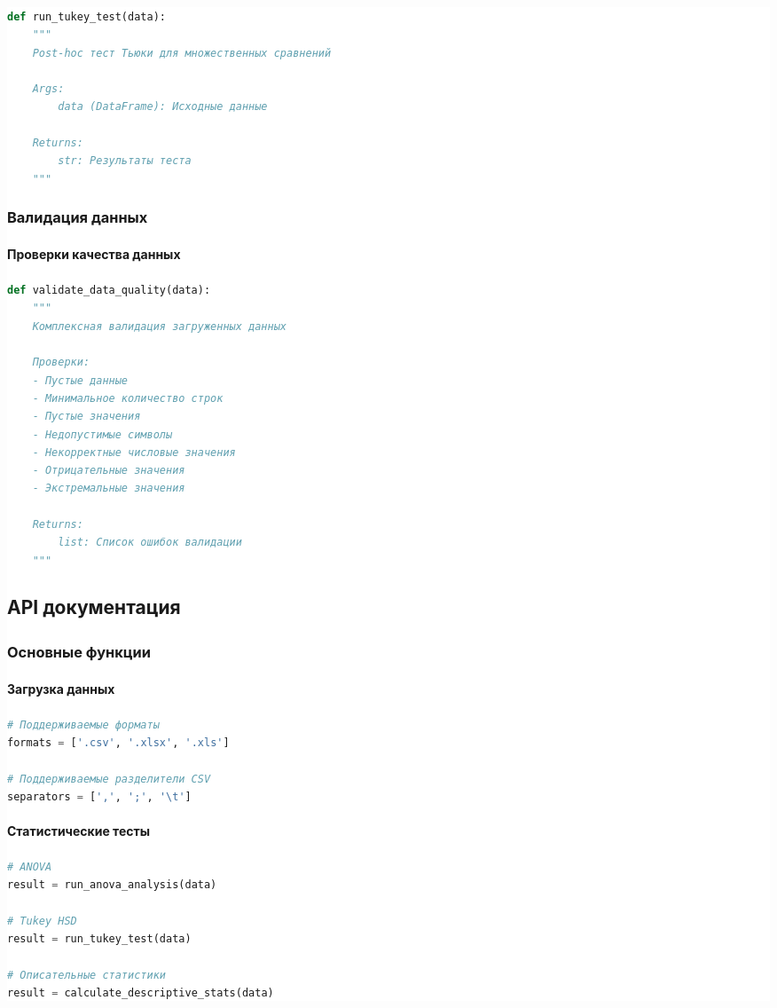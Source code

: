 ```python
def run_tukey_test(data):
    """
    Post-hoc тест Тьюки для множественных сравнений
    
    Args:
        data (DataFrame): Исходные данные
    
    Returns:
        str: Результаты теста
    """
```

### Валидация данных

#### Проверки качества данных

```python
def validate_data_quality(data):
    """
    Комплексная валидация загруженных данных
    
    Проверки:
    - Пустые данные
    - Минимальное количество строк
    - Пустые значения
    - Недопустимые символы
    - Некорректные числовые значения
    - Отрицательные значения
    - Экстремальные значения
    
    Returns:
        list: Список ошибок валидации
    """
```

## API документация

### Основные функции

#### Загрузка данных

```python
# Поддерживаемые форматы
formats = ['.csv', '.xlsx', '.xls']

# Поддерживаемые разделители CSV
separators = [',', ';', '\t']
```

#### Статистические тесты

```python
# ANOVA
result = run_anova_analysis(data)

# Tukey HSD
result = run_tukey_test(data)

# Описательные статистики
result = calculate_descriptive_stats(data)
```
